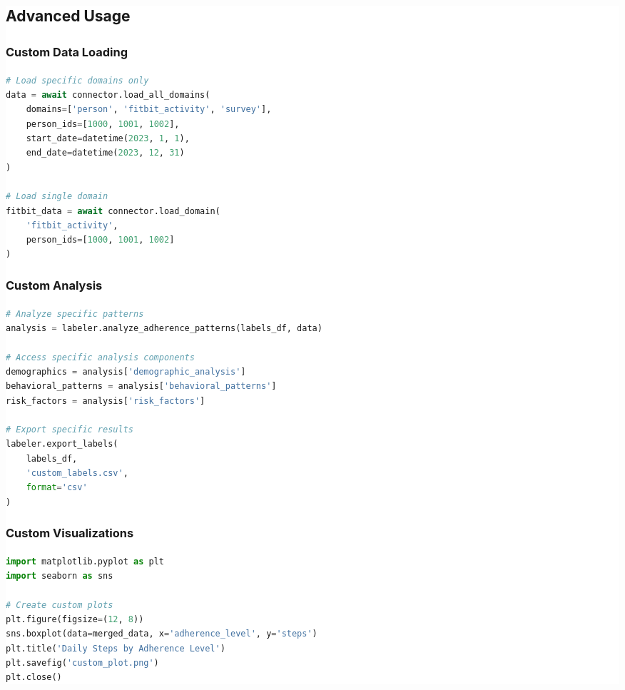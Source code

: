 ## Advanced Usage

### Custom Data Loading

```python
# Load specific domains only
data = await connector.load_all_domains(
    domains=['person', 'fitbit_activity', 'survey'],
    person_ids=[1000, 1001, 1002],
    start_date=datetime(2023, 1, 1),
    end_date=datetime(2023, 12, 31)
)

# Load single domain
fitbit_data = await connector.load_domain(
    'fitbit_activity',
    person_ids=[1000, 1001, 1002]
)
```

### Custom Analysis

```python
# Analyze specific patterns
analysis = labeler.analyze_adherence_patterns(labels_df, data)

# Access specific analysis components
demographics = analysis['demographic_analysis']
behavioral_patterns = analysis['behavioral_patterns']
risk_factors = analysis['risk_factors']

# Export specific results
labeler.export_labels(
    labels_df, 
    'custom_labels.csv', 
    format='csv'
)
```

### Custom Visualizations

```python
import matplotlib.pyplot as plt
import seaborn as sns

# Create custom plots
plt.figure(figsize=(12, 8))
sns.boxplot(data=merged_data, x='adherence_level', y='steps')
plt.title('Daily Steps by Adherence Level')
plt.savefig('custom_plot.png')
plt.close()
```
